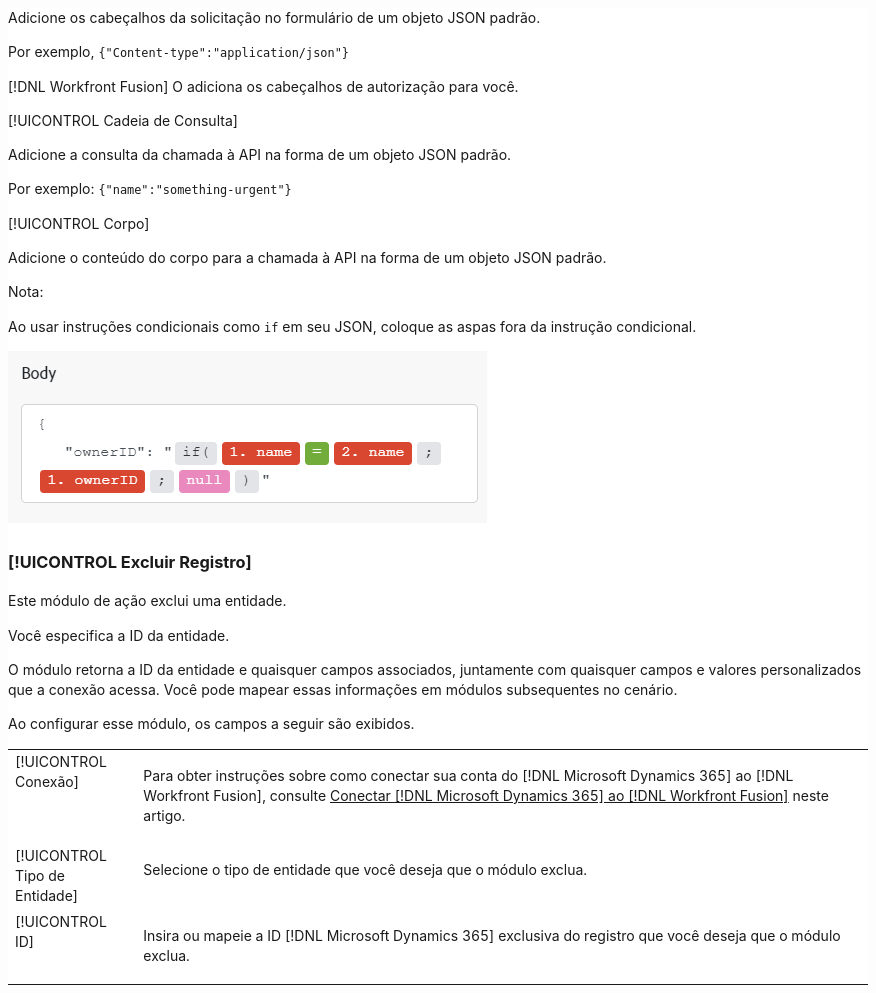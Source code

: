   <td> <p>Adicione os cabeçalhos da solicitação no formulário de um objeto JSON padrão.</p> <p>Por exemplo, <code>{"Content-type":"application/json"}</code></p> <p>[!DNL Workfront Fusion] O adiciona os cabeçalhos de autorização para você.</p> </td> 
  </tr> 
  <tr> 
   <td role="rowheader">[!UICONTROL Cadeia de Consulta]</td> 
   <td> <p>Adicione a consulta da chamada à API na forma de um objeto JSON padrão.</p> <p>Por exemplo: <code>{"name":"something-urgent"}</code></p> </td> 
  </tr> 
  <tr> 
   <td role="rowheader">[!UICONTROL Corpo]</td> 
   <td> <p>Adicione o conteúdo do corpo para a chamada à API na forma de um objeto JSON padrão.</p> <p>Nota:  <p>Ao usar instruções condicionais como <code>if</code> em seu JSON, coloque as aspas fora da instrução condicional.</p> 
     <div class="example" data-mc-autonum="<b>Example: </b>"> 
      <p> <img src="assets/quotes-in-json-350x120.png" style="width: 350;height: 120;"> </p> 
     </div> </p> </td> 
  </tr> 
 </tbody> 
</table>

### [!UICONTROL Excluir Registro]

Este módulo de ação exclui uma entidade.

Você especifica a ID da entidade.

O módulo retorna a ID da entidade e quaisquer campos associados, juntamente com quaisquer campos e valores personalizados que a conexão acessa. Você pode mapear essas informações em módulos subsequentes no cenário.

Ao configurar esse módulo, os campos a seguir são exibidos.

<table style="table-layout:auto"> 
 <col> 
 <col> 
 <tbody> 
  <tr> 
   <td role="rowheader">[!UICONTROL Conexão]</td> 
  <td> <p>Para obter instruções sobre como conectar sua conta do [!DNL Microsoft Dynamics 365] ao [!DNL Workfront Fusion], consulte <a href="#connect-microsoft-dynamics-365-to-workfront-fusion" class="MCXref xref">Conectar [!DNL Microsoft Dynamics 365] ao [!DNL Workfront Fusion]</a> neste artigo. </p> </td> 
  </tr> 
  <tr> 
   <td role="rowheader">[!UICONTROL Tipo de Entidade]</td> 
   <td> <p>Selecione o tipo de entidade que você deseja que o módulo exclua.</p> </td> 
  </tr> 
  <tr> 
   <td role="rowheader">[!UICONTROL ID]</td> 
   <td> <p>Insira ou mapeie a ID [!DNL Microsoft Dynamics 365] exclusiva do registro que você deseja que o módulo exclua.</p> </td> 
  </tr> 
 </tbody> 
</table>
